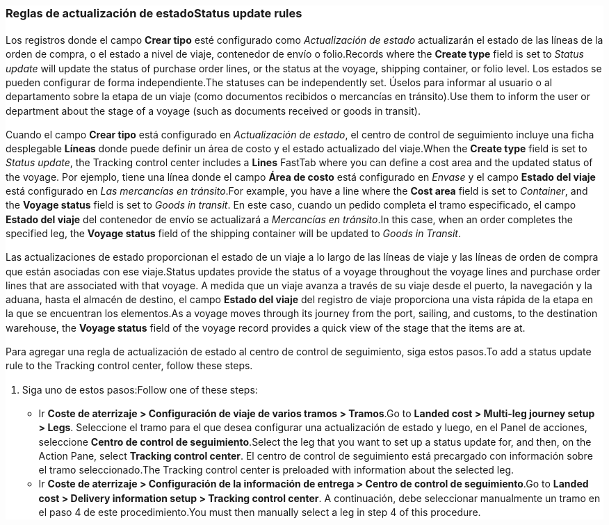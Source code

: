 ### <a name="status-update-rules"></a><span data-ttu-id="06c06-185">Reglas de actualización de estado</span><span class="sxs-lookup"><span data-stu-id="06c06-185">Status update rules</span></span>

<span data-ttu-id="06c06-186">Los registros donde el campo **Crear tipo** esté configurado como *Actualización de estado* actualizarán el estado de las líneas de la orden de compra, o el estado a nivel de viaje, contenedor de envío o folio.</span><span class="sxs-lookup"><span data-stu-id="06c06-186">Records where the **Create type** field is set to *Status update* will update the status of purchase order lines, or the status at the voyage, shipping container, or folio level.</span></span> <span data-ttu-id="06c06-187">Los estados se pueden configurar de forma independiente.</span><span class="sxs-lookup"><span data-stu-id="06c06-187">The statuses can be independently set.</span></span> <span data-ttu-id="06c06-188">Úselos para informar al usuario o al departamento sobre la etapa de un viaje (como documentos recibidos o mercancías en tránsito).</span><span class="sxs-lookup"><span data-stu-id="06c06-188">Use them to inform the user or department about the stage of a voyage (such as documents received or goods in transit).</span></span>

<span data-ttu-id="06c06-189">Cuando el campo **Crear tipo** está configurado en *Actualización de estado*, el centro de control de seguimiento incluye una ficha desplegable **Líneas** donde puede definir un área de costo y el estado actualizado del viaje.</span><span class="sxs-lookup"><span data-stu-id="06c06-189">When the **Create type** field is set to *Status update*, the Tracking control center includes a **Lines** FastTab where you can define a cost area and the updated status of the voyage.</span></span> <span data-ttu-id="06c06-190">Por ejemplo, tiene una línea donde el campo **Área de costo** está configurado en *Envase* y el campo **Estado del viaje** está configurado en *Las mercancías en tránsito*.</span><span class="sxs-lookup"><span data-stu-id="06c06-190">For example, you have a line where the **Cost area** field is set to *Container*, and the **Voyage status** field is set to *Goods in transit*.</span></span> <span data-ttu-id="06c06-191">En este caso, cuando un pedido completa el tramo especificado, el campo **Estado del viaje** del contenedor de envío se actualizará a *Mercancías en tránsito*.</span><span class="sxs-lookup"><span data-stu-id="06c06-191">In this case, when an order completes the specified leg, the **Voyage status** field of the shipping container will be updated to *Goods in Transit*.</span></span>

<span data-ttu-id="06c06-192">Las actualizaciones de estado proporcionan el estado de un viaje a lo largo de las líneas de viaje y las líneas de orden de compra que están asociadas con ese viaje.</span><span class="sxs-lookup"><span data-stu-id="06c06-192">Status updates provide the status of a voyage throughout the voyage lines and purchase order lines that are associated with that voyage.</span></span> <span data-ttu-id="06c06-193">A medida que un viaje avanza a través de su viaje desde el puerto, la navegación y la aduana, hasta el almacén de destino, el campo **Estado del viaje** del registro de viaje proporciona una vista rápida de la etapa en la que se encuentran los elementos.</span><span class="sxs-lookup"><span data-stu-id="06c06-193">As a voyage moves through its journey from the port, sailing, and customs, to the destination warehouse, the **Voyage status** field of the voyage record provides a quick view of the stage that the items are at.</span></span>

<span data-ttu-id="06c06-194">Para agregar una regla de actualización de estado al centro de control de seguimiento, siga estos pasos.</span><span class="sxs-lookup"><span data-stu-id="06c06-194">To add a status update rule to the Tracking control center, follow these steps.</span></span>

1. <span data-ttu-id="06c06-195">Siga uno de estos pasos:</span><span class="sxs-lookup"><span data-stu-id="06c06-195">Follow one of these steps:</span></span>

    - <span data-ttu-id="06c06-196">Ir **Coste de aterrizaje \> Configuración de viaje de varios tramos \> Tramos**.</span><span class="sxs-lookup"><span data-stu-id="06c06-196">Go to **Landed cost \> Multi-leg journey setup \> Legs**.</span></span> <span data-ttu-id="06c06-197">Seleccione el tramo para el que desea configurar una actualización de estado y luego, en el Panel de acciones, seleccione **Centro de control de seguimiento**.</span><span class="sxs-lookup"><span data-stu-id="06c06-197">Select the leg that you want to set up a status update for, and then, on the Action Pane, select **Tracking control center**.</span></span> <span data-ttu-id="06c06-198">El centro de control de seguimiento está precargado con información sobre el tramo seleccionado.</span><span class="sxs-lookup"><span data-stu-id="06c06-198">The Tracking control center is preloaded with information about the selected leg.</span></span>
    - <span data-ttu-id="06c06-199">Ir **Coste de aterrizaje \> Configuración de la información de entrega \> Centro de control de seguimiento**.</span><span class="sxs-lookup"><span data-stu-id="06c06-199">Go to **Landed cost \> Delivery information setup \> Tracking control center**.</span></span> <span data-ttu-id="06c06-200">A continuación, debe seleccionar manualmente un tramo en el paso 4 de este procedimiento.</span><span class="sxs-lookup"><span data-stu-id="06c06-200">You must then manually select a leg in step 4 of this procedure.</span></span>